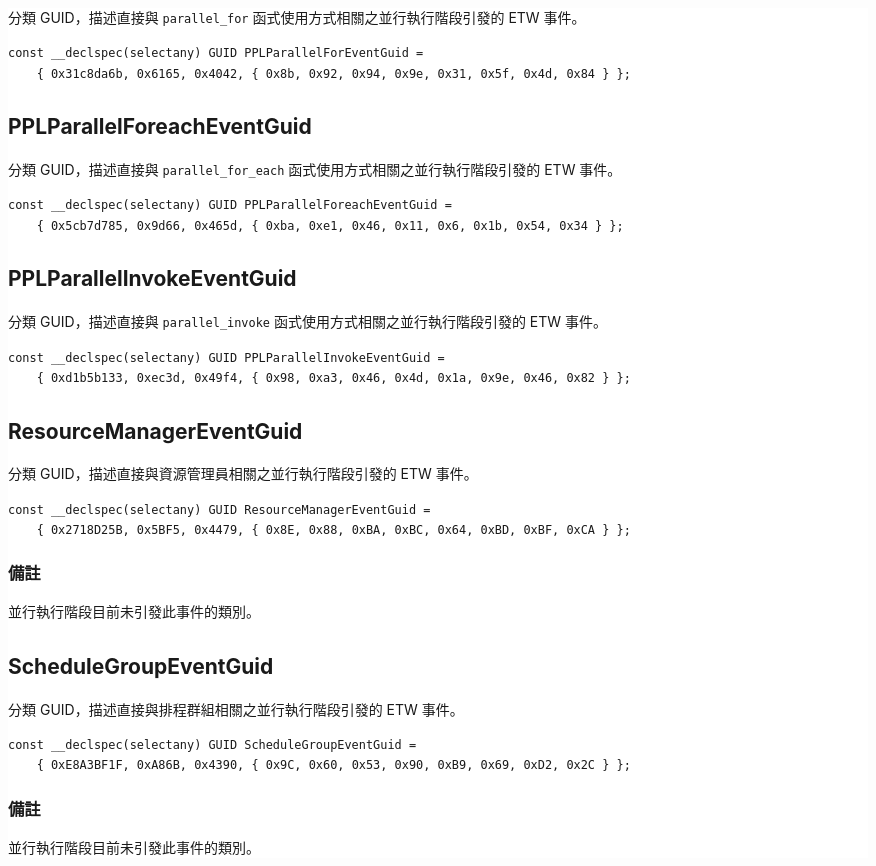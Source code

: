 分類 GUID，描述直接與 `parallel_for` 函式使用方式相關之並行執行階段引發的 ETW 事件。

```
const __declspec(selectany) GUID PPLParallelForEventGuid =
    { 0x31c8da6b, 0x6165, 0x4042, { 0x8b, 0x92, 0x94, 0x9e, 0x31, 0x5f, 0x4d, 0x84 } };
```

##  <a name="pplparallelforeacheventguid"></a>  PPLParallelForeachEventGuid

分類 GUID，描述直接與 `parallel_for_each` 函式使用方式相關之並行執行階段引發的 ETW 事件。

```
const __declspec(selectany) GUID PPLParallelForeachEventGuid =
    { 0x5cb7d785, 0x9d66, 0x465d, { 0xba, 0xe1, 0x46, 0x11, 0x6, 0x1b, 0x54, 0x34 } };
```

##  <a name="pplparallelinvokeeventguid"></a>  PPLParallelInvokeEventGuid

分類 GUID，描述直接與 `parallel_invoke` 函式使用方式相關之並行執行階段引發的 ETW 事件。

```
const __declspec(selectany) GUID PPLParallelInvokeEventGuid =
    { 0xd1b5b133, 0xec3d, 0x49f4, { 0x98, 0xa3, 0x46, 0x4d, 0x1a, 0x9e, 0x46, 0x82 } };
```

##  <a name="resourcemanagereventguid"></a>  ResourceManagerEventGuid

分類 GUID，描述直接與資源管理員相關之並行執行階段引發的 ETW 事件。

```
const __declspec(selectany) GUID ResourceManagerEventGuid =
    { 0x2718D25B, 0x5BF5, 0x4479, { 0x8E, 0x88, 0xBA, 0xBC, 0x64, 0xBD, 0xBF, 0xCA } };
```

### <a name="remarks"></a>備註

並行執行階段目前未引發此事件的類別。

##  <a name="schedulegroupeventguid"></a>  ScheduleGroupEventGuid

分類 GUID，描述直接與排程群組相關之並行執行階段引發的 ETW 事件。

```
const __declspec(selectany) GUID ScheduleGroupEventGuid =
    { 0xE8A3BF1F, 0xA86B, 0x4390, { 0x9C, 0x60, 0x53, 0x90, 0xB9, 0x69, 0xD2, 0x2C } };
```

### <a name="remarks"></a>備註

並行執行階段目前未引發此事件的類別。
